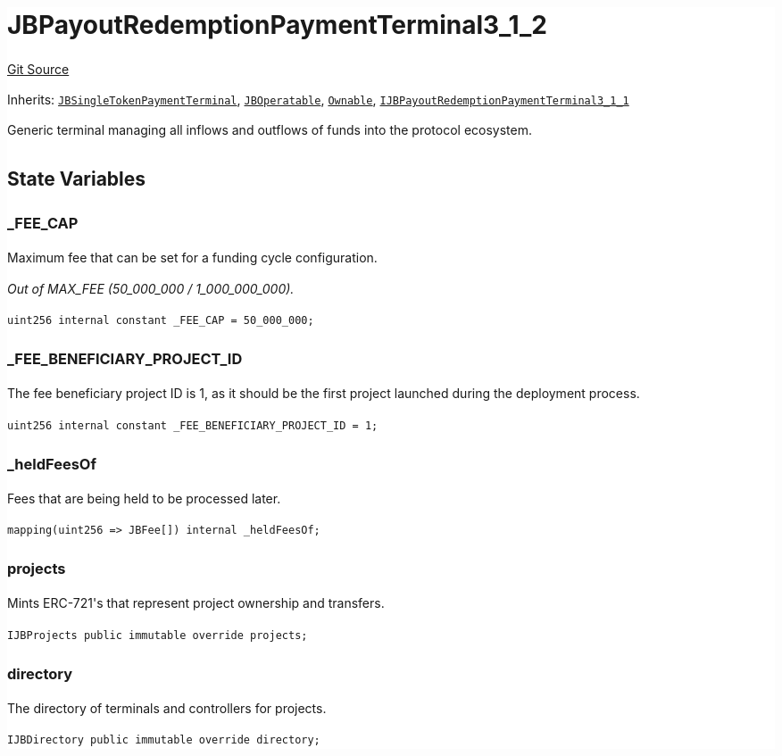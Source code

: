# JBPayoutRedemptionPaymentTerminal3_1_2

[Git Source](https://github.com/jbx-protocol/juice-contracts-v3/blob/5ae86dba2f27dee2dfe2235d20c3a070b7413ff6/contracts/abstract/JBPayoutRedemptionPaymentTerminal3_1_2.sol)

Inherits: [`JBSingleTokenPaymentTerminal`](/docs/v4/deprecated/v3/api/contracts/or-payment-terminals/or-abstract/jbsingletokenpaymentterminal/README.md), [`JBOperatable`](/docs/v4/deprecated/v3/api/contracts/or-abstract/jboperatable/README.md), [`Ownable`](https://docs.openzeppelin.com/contracts/4.x/api/access#Ownable), [`IJBPayoutRedemptionPaymentTerminal3_1_1`](/docs/v4/deprecated/v3/api/interfaces/ijbpayoutredemptionpaymentterminal3_1_1.md)

Generic terminal managing all inflows and outflows of funds into the protocol ecosystem.

## State Variables

### \_FEE_CAP

Maximum fee that can be set for a funding cycle configuration.

_Out of MAX_FEE (50_000_000 / 1_000_000_000)._

```solidity
uint256 internal constant _FEE_CAP = 50_000_000;
```

### \_FEE_BENEFICIARY_PROJECT_ID

The fee beneficiary project ID is 1, as it should be the first project launched during the deployment process.

```solidity
uint256 internal constant _FEE_BENEFICIARY_PROJECT_ID = 1;
```

### \_heldFeesOf

Fees that are being held to be processed later.

```solidity
mapping(uint256 => JBFee[]) internal _heldFeesOf;
```

### projects

Mints ERC-721's that represent project ownership and transfers.

```solidity
IJBProjects public immutable override projects;
```

### directory

The directory of terminals and controllers for projects.

```solidity
IJBDirectory public immutable override directory;
```
